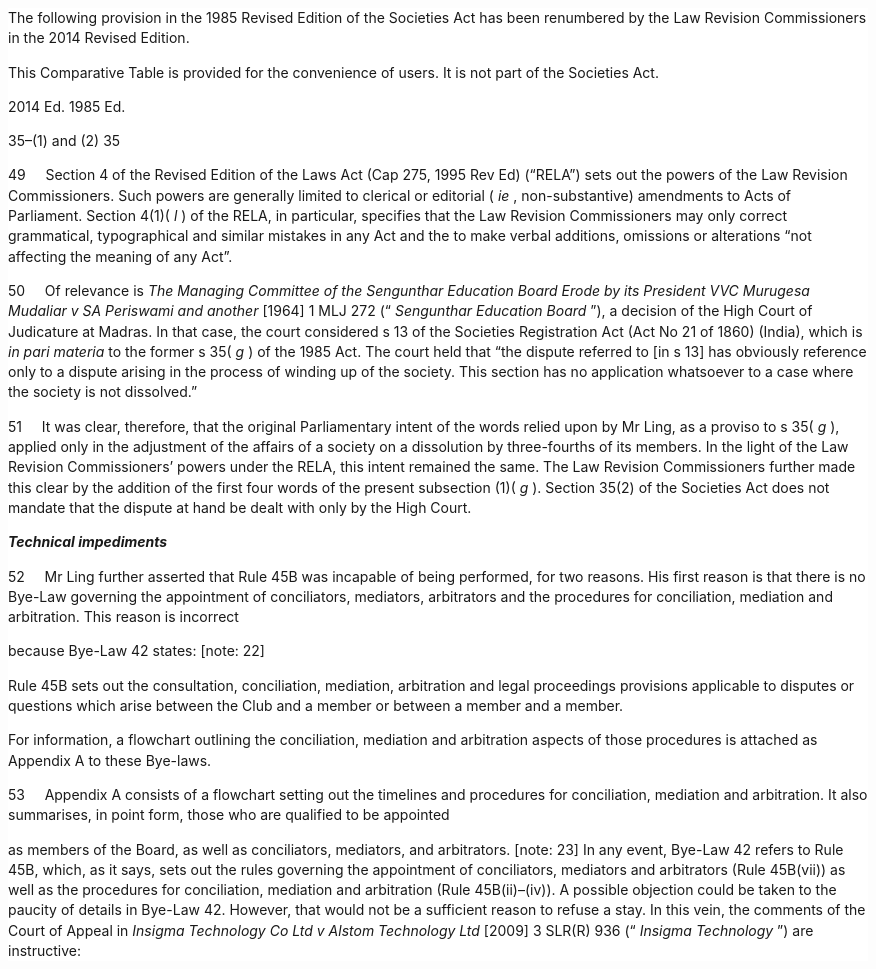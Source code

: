  The following provision in the 1985 Revised Edition of the Societies Act has been renumbered by the Law Revision Commissioners in the 2014 Revised Edition. 

 This Comparative Table is provided for the convenience of users. It is not part of the Societies Act. 


 2014 Ed. 1985 Ed. 

 35–(1) and (2) 35 

49     Section 4 of the Revised Edition of the Laws Act (Cap 275, 1995 Rev Ed) (“RELA”) sets out the powers of the Law Revision Commissioners. Such powers are generally limited to clerical or editorial ( _ie_ , non-substantive) amendments to Acts of Parliament. Section 4(1)( _l_ ) of the RELA, in particular, specifies that the Law Revision Commissioners may only correct grammatical, typographical and similar mistakes in any Act and the to make verbal additions, omissions or alterations “not affecting the meaning of any Act”. 

50     Of relevance is _The Managing Committee of the Sengunthar Education Board Erode by its President VVC Murugesa Mudaliar v SA Periswami and another_ [1964] 1 MLJ 272 (“ _Sengunthar Education Board_ ”), a decision of the High Court of Judicature at Madras. In that case, the court considered s 13 of the Societies Registration Act (Act No 21 of 1860) (India), which is _in pari materia_ to the former s 35( _g_ ) of the 1985 Act. The court held that “the dispute referred to [in s 13] has obviously reference only to a dispute arising in the process of winding up of the society. This section has no application whatsoever to a case where the society is not dissolved.” 

51     It was clear, therefore, that the original Parliamentary intent of the words relied upon by Mr Ling, as a proviso to s 35( _g_ ), applied only in the adjustment of the affairs of a society on a dissolution by three-fourths of its members. In the light of the Law Revision Commissioners’ powers under the RELA, this intent remained the same. The Law Revision Commissioners further made this clear by the addition of the first four words of the present subsection (1)( _g_ ). Section 35(2) of the Societies Act does not mandate that the dispute at hand be dealt with only by the High Court. 

**_Technical impediments_** 

52     Mr Ling further asserted that Rule 45B was incapable of being performed, for two reasons. His first reason is that there is no Bye-Law governing the appointment of conciliators, mediators, arbitrators and the procedures for conciliation, mediation and arbitration. This reason is incorrect 

because Bye-Law 42 states: [note: 22] 

 Rule 45B sets out the consultation, conciliation, mediation, arbitration and legal proceedings provisions applicable to disputes or questions which arise between the Club and a member or between a member and a member. 

 For information, a flowchart outlining the conciliation, mediation and arbitration aspects of those procedures is attached as Appendix A to these Bye-laws. 

53     Appendix A consists of a flowchart setting out the timelines and procedures for conciliation, mediation and arbitration. It also summarises, in point form, those who are qualified to be appointed 

as members of the Board, as well as conciliators, mediators, and arbitrators. [note: 23] In any event, Bye-Law 42 refers to Rule 45B, which, as it says, sets out the rules governing the appointment of conciliators, mediators and arbitrators (Rule 45B(vii)) as well as the procedures for conciliation, mediation and arbitration (Rule 45B(ii)–(iv)). A possible objection could be taken to the paucity of details in Bye-Law 42. However, that would not be a sufficient reason to refuse a stay. In this vein, the comments of the Court of Appeal in _Insigma Technology Co Ltd v Alstom Technology Ltd_ <span class="citation">[2009] 3 SLR(R) 936</span> (“ _Insigma Technology_ ”) are instructive: 
